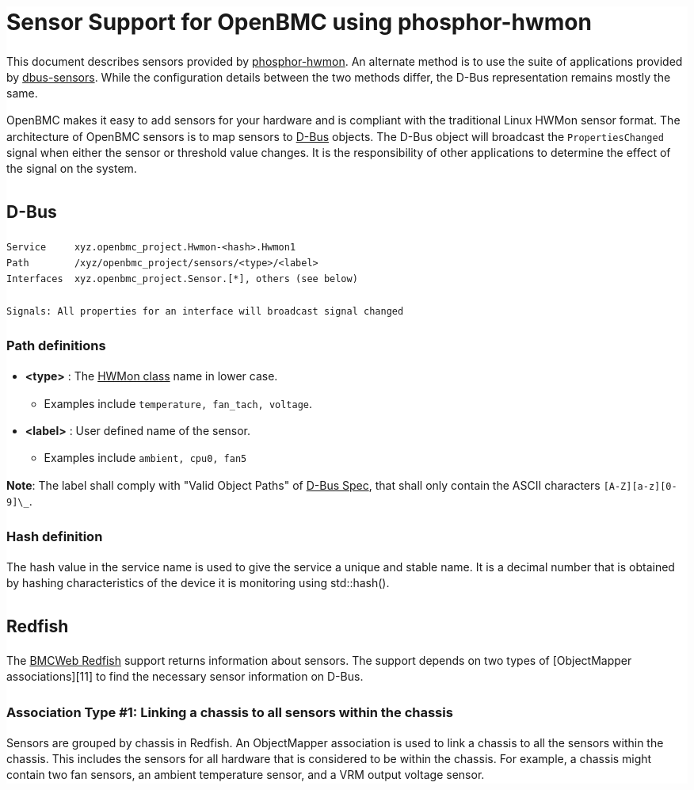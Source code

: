 # Sensor Support for OpenBMC using phosphor-hwmon

This document describes sensors provided by [phosphor-hwmon][15]. An alternate
method is to use the suite of applications provided by [dbus-sensors][16]. While
the configuration details between the two methods differ, the D-Bus
representation remains mostly the same.

OpenBMC makes it easy to add sensors for your hardware and is compliant with the
traditional Linux HWMon sensor format. The architecture of OpenBMC sensors is to
map sensors to [D-Bus][1] objects. The D-Bus object will broadcast the
`PropertiesChanged` signal when either the sensor or threshold value changes. It
is the responsibility of other applications to determine the effect of the
signal on the system.

## D-Bus

```text
Service     xyz.openbmc_project.Hwmon-<hash>.Hwmon1
Path        /xyz/openbmc_project/sensors/<type>/<label>
Interfaces  xyz.openbmc_project.Sensor.[*], others (see below)

Signals: All properties for an interface will broadcast signal changed
```

### Path definitions

- **<type\>** : The [HWMon class][2] name in lower case.

  - Examples include `temperature, fan_tach, voltage`.

- **<label\>** : User defined name of the sensor.
  - Examples include `ambient, cpu0, fan5`

**Note**: The label shall comply with "Valid Object Paths" of [D-Bus Spec][3],
that shall only contain the ASCII characters `[A-Z][a-z][0-9]\_`.

### Hash definition

The hash value in the service name is used to give the service a unique and
stable name. It is a decimal number that is obtained by hashing characteristics
of the device it is monitoring using std::hash().

## Redfish

The [BMCWeb Redfish][10] support returns information about sensors. The support
depends on two types of [ObjectMapper associations][11] to find the necessary
sensor information on D-Bus.

### Association Type #1: Linking a chassis to all sensors within the chassis

Sensors are grouped by chassis in Redfish. An ObjectMapper association is used
to link a chassis to all the sensors within the chassis. This includes the
sensors for all hardware that is considered to be within the chassis. For
example, a chassis might contain two fan sensors, an ambient temperature sensor,
and a VRM output voltage sensor.


[1]: https://dbus.freedesktop.org/doc/dbus-tutorial.html
[2]: https://www.kernel.org/doc/Documentation/hwmon/sysfs-interface
[3]: https://dbus.freedesktop.org/doc/dbus-specification.html#basic-types
[5]: https://github.com/openbmc/phosphor-dbus-interfaces
[7]: https://github.com/openbmc/openbmc/tree/master/meta-openbmc-machines
[9]: https://lists.ozlabs.org/pipermail/openbmc/2016-November/005309.html
[10]: https://github.com/openbmc/bmcweb/blob/master/DEVELOPING.md#redfish
[15]: https://github.com/openbmc/phosphor-hwmon
[16]: https://github.com/openbmc/dbus-sensors